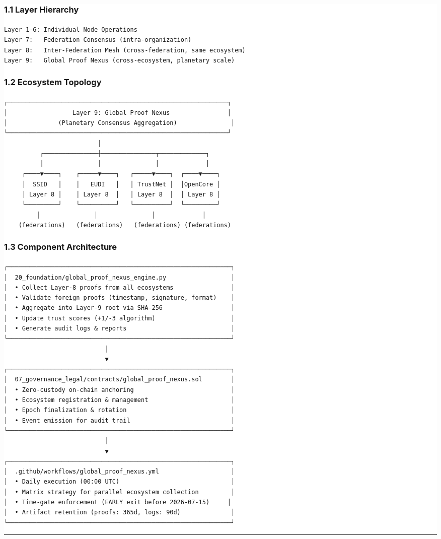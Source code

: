 ### 1.1 Layer Hierarchy

```
Layer 1-6: Individual Node Operations
Layer 7:   Federation Consensus (intra-organization)
Layer 8:   Inter-Federation Mesh (cross-federation, same ecosystem)
Layer 9:   Global Proof Nexus (cross-ecosystem, planetary scale)
```

### 1.2 Ecosystem Topology

```
┌─────────────────────────────────────────────────────────────┐
│                  Layer 9: Global Proof Nexus                │
│              (Planetary Consensus Aggregation)               │
└─────────────────────────────────────────────────────────────┘
                          │
          ┌───────────────┼───────────────┬─────────────┐
          │               │               │             │
     ┌────▼────┐    ┌─────▼────┐   ┌─────▼────┐  ┌────▼────┐
     │  SSID   │    │   EUDI   │   │ TrustNet │  │OpenCore │
     │ Layer 8 │    │ Layer 8  │   │ Layer 8  │  │ Layer 8 │
     └─────────┘    └──────────┘   └──────────┘  └─────────┘
         │               │               │             │
    (federations)   (federations)   (federations) (federations)
```

### 1.3 Component Architecture

```
┌──────────────────────────────────────────────────────────────┐
│  20_foundation/global_proof_nexus_engine.py                  │
│  • Collect Layer-8 proofs from all ecosystems                │
│  • Validate foreign proofs (timestamp, signature, format)    │
│  • Aggregate into Layer-9 root via SHA-256                   │
│  • Update trust scores (+1/-3 algorithm)                     │
│  • Generate audit logs & reports                             │
└──────────────────────────────────────────────────────────────┘
                            │
                            ▼
┌──────────────────────────────────────────────────────────────┐
│  07_governance_legal/contracts/global_proof_nexus.sol        │
│  • Zero-custody on-chain anchoring                           │
│  • Ecosystem registration & management                       │
│  • Epoch finalization & rotation                             │
│  • Event emission for audit trail                            │
└──────────────────────────────────────────────────────────────┘
                            │
                            ▼
┌──────────────────────────────────────────────────────────────┐
│  .github/workflows/global_proof_nexus.yml                    │
│  • Daily execution (00:00 UTC)                               │
│  • Matrix strategy for parallel ecosystem collection         │
│  • Time-gate enforcement (EARLY exit before 2026-07-15)     │
│  • Artifact retention (proofs: 365d, logs: 90d)              │
└──────────────────────────────────────────────────────────────┘
```

---